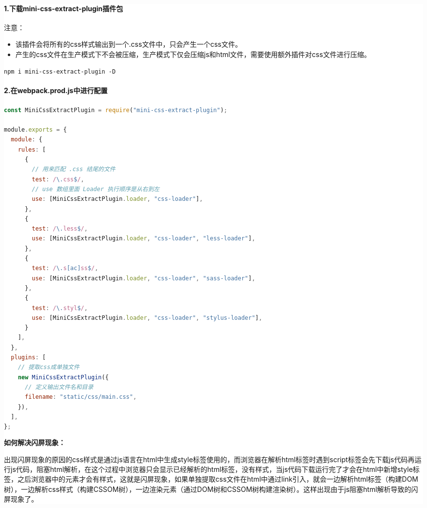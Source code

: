 #### 1.下载mini-css-extract-plugin插件包

注意：

- 该插件会将所有的css样式输出到一个.css文件中，只会产生一个css文件。
- 产生的css文件在生产模式下不会被压缩，生产模式下仅会压缩js和html文件，需要使用额外插件对css文件进行压缩。

```
npm i mini-css-extract-plugin -D
```

#### 2.在webpack.prod.js中进行配置

```js
const MiniCssExtractPlugin = require("mini-css-extract-plugin");

module.exports = {
  module: {
    rules: [
      {
        // 用来匹配 .css 结尾的文件
        test: /\.css$/,
        // use 数组里面 Loader 执行顺序是从右到左
        use: [MiniCssExtractPlugin.loader, "css-loader"],
      },
      {
        test: /\.less$/,
        use: [MiniCssExtractPlugin.loader, "css-loader", "less-loader"],
      },
      {
        test: /\.s[ac]ss$/,
        use: [MiniCssExtractPlugin.loader, "css-loader", "sass-loader"],
      },
      {
        test: /\.styl$/,
        use: [MiniCssExtractPlugin.loader, "css-loader", "stylus-loader"],
      }
    ],
  },
  plugins: [
    // 提取css成单独文件
    new MiniCssExtractPlugin({
      // 定义输出文件名和目录
      filename: "static/css/main.css",
    }),
  ],
};
```

**如何解决闪屏现象：**

出现闪屏现象的原因的css样式是通过js语言在html中生成style标签使用的，而浏览器在解析html标签时遇到script标签会先下载js代码再运行js代码，阻塞html解析，在这个过程中浏览器只会显示已经解析的html标签，没有样式，当js代码下载运行完了才会在html中新增style标签，之后浏览器中的元素才会有样式，这就是闪屏现象，如果单独提取css文件在html中通过link引入，就会一边解析html标签（构建DOM树），一边解析css样式（构建CSSOM树），一边渲染元素（通过DOM树和CSSOM树构建渲染树）。这样出现由于js阻塞html解析导致的闪屏现象了。
